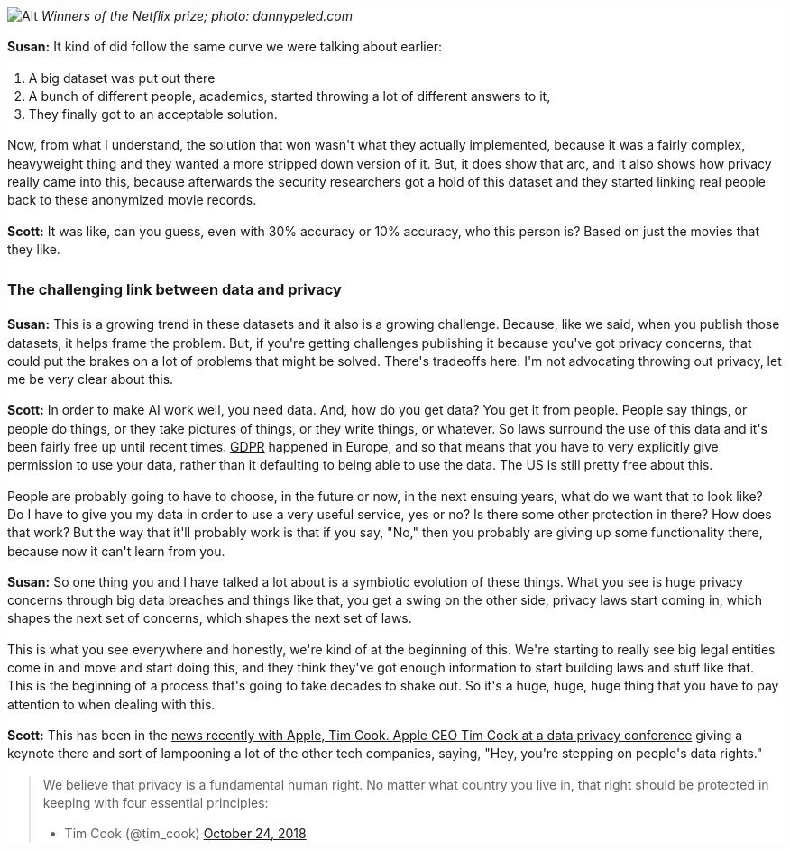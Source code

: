 ![Alt](https://cdn.vox-cdn.com/thumbor/afYE-AVV0fNqW4eSdBRWVV24O4I=/0x0:1100x825/1820x1213/filters:focal(0x0:1100x825):format(webp)/cdn.vox-cdn.com/uploads/chorus_image/image/49520055/netflix-prize1.0.jpg) _Winners of the Netflix prize; photo: dannypeled.com_

**Susan:** It kind of did follow the same curve we were talking about earlier:

1.  A big dataset was put out there
2.  A bunch of different people, academics, started throwing a lot of different answers to it,
3.  They finally got to an acceptable solution.

Now, from what I understand, the solution that won wasn't what they actually implemented, because it was a fairly complex, heavyweight thing and they wanted a more stripped down version of it. But, it does show that arc, and it also shows how privacy really came into this, because afterwards the security researchers got a hold of this dataset and they started linking real people back to these anonymized movie records.

**Scott:** It was like, can you guess, even with 30% accuracy or 10% accuracy, who this person is? Based on just the movies that they like.

### The challenging link between data and privacy

**Susan:** This is a growing trend in these datasets and it also is a growing challenge. Because, like we said, when you publish those datasets, it helps frame the problem. But, if you're getting challenges publishing it because you've got privacy concerns, that could put the brakes on a lot of problems that might be solved. There's tradeoffs here. I'm not advocating throwing out privacy, let me be very clear about this.

**Scott:** In order to make AI work well, you need data. And, how do you get data? You get it from people. People say things, or people do things, or they take pictures of things, or they write things, or whatever. So laws surround the use of this data and it's been fairly free up until recent times. [GDPR](https://eugdpr.org/) happened in Europe, and so that means that you have to very explicitly give permission to use your data, rather than it defaulting to being able to use the data. The US is still pretty free about this.

People are probably going to have to choose, in the future or now, in the next ensuing years, what do we want that to look like? Do I have to give you my data in order to use a very useful service, yes or no? Is there some other protection in there? How does that work? But the way that it'll probably work is that if you say, "No," then you probably are giving up some functionality there, because now it can't learn from you.

**Susan:** So one thing you and I have talked a lot about is a symbiotic evolution of these things. What you see is huge privacy concerns through big data breaches and things like that, you get a swing on the other side, privacy laws start coming in, which shapes the next set of concerns, which shapes the next set of laws.

This is what you see everywhere and honestly, we're kind of at the beginning of this. We're starting to really see big legal entities come in and move and start doing this, and they think they've got enough information to start building laws and stuff like that. This is the beginning of a process that's going to take decades to shake out. So it's a huge, huge, huge thing that you have to pay attention to when dealing with this.

**Scott:** This has been in the [news recently with Apple, Tim Cook. Apple CEO Tim Cook at a data privacy conference](https://techcrunch.com/2018/10/24/apples-tim-cook-makes-blistering-attack-on-the-data-industrial-complex/) giving a keynote there and sort of lampooning a lot of the other tech companies, saying, "Hey, you're stepping on people's data rights."

> We believe that privacy is a fundamental human right. No matter what country you live in, that right should be protected in keeping with four essential principles:
> 
> - Tim Cook (@tim_cook) [October 24, 2018](https://twitter.com/tim_cook/status/1055035539915718656?ref_src=twsrc%5Etfw)

